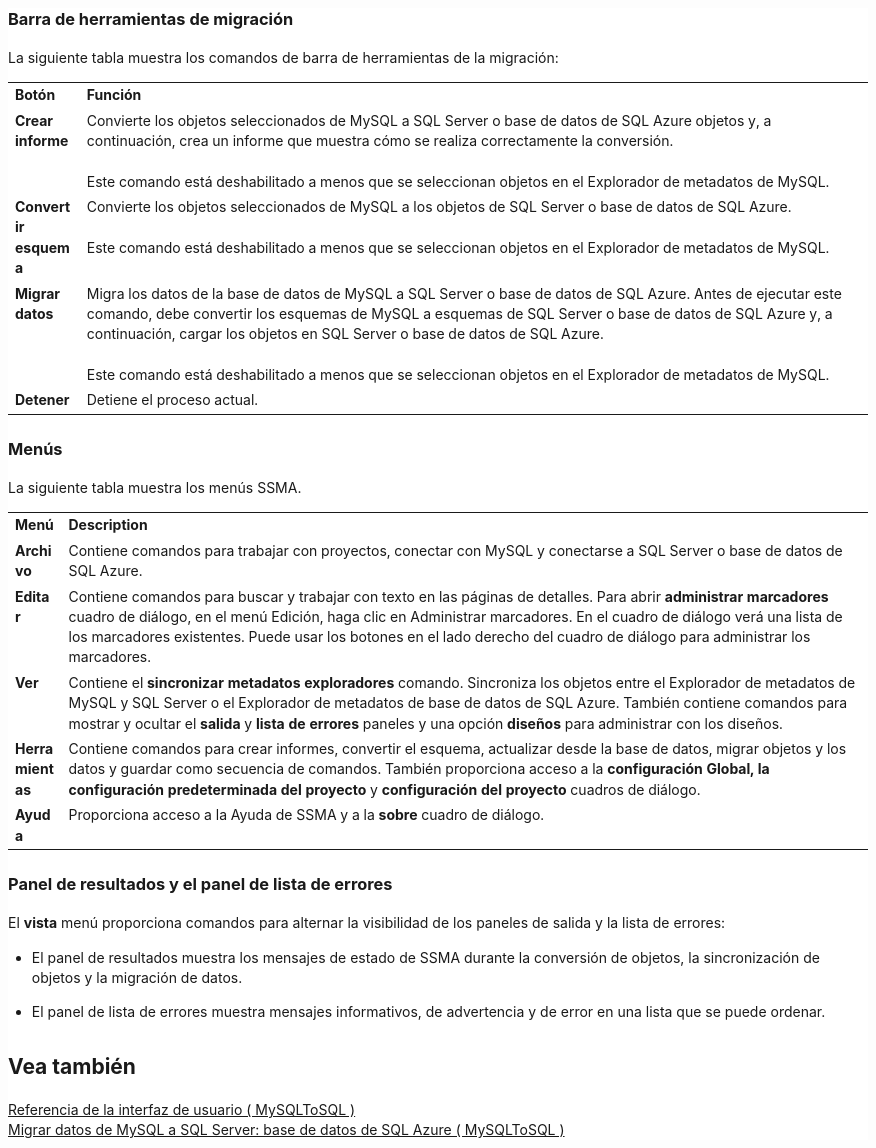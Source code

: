 ### <a name="migration-toolbar"></a>Barra de herramientas de migración  
La siguiente tabla muestra los comandos de barra de herramientas de la migración:  
  
|||  
|-|-|  
|**Botón**|**Función**|  
|**Crear informe**|Convierte los objetos seleccionados de MySQL a SQL Server o base de datos de SQL Azure objetos y, a continuación, crea un informe que muestra cómo se realiza correctamente la conversión.<br /><br />Este comando está deshabilitado a menos que se seleccionan objetos en el Explorador de metadatos de MySQL.|  
|**Convertir esquema**|Convierte los objetos seleccionados de MySQL a los objetos de SQL Server o base de datos de SQL Azure.<br /><br />Este comando está deshabilitado a menos que se seleccionan objetos en el Explorador de metadatos de MySQL.|  
|**Migrar datos**|Migra los datos de la base de datos de MySQL a SQL Server o base de datos de SQL Azure. Antes de ejecutar este comando, debe convertir los esquemas de MySQL a esquemas de SQL Server o base de datos de SQL Azure y, a continuación, cargar los objetos en SQL Server o base de datos de SQL Azure.<br /><br />Este comando está deshabilitado a menos que se seleccionan objetos en el Explorador de metadatos de MySQL.|  
|**Detener**|Detiene el proceso actual.|  
  
### <a name="menus"></a>Menús  
La siguiente tabla muestra los menús SSMA.  
  
|||  
|-|-|  
|**Menú**|**Description**|  
|**Archivo**|Contiene comandos para trabajar con proyectos, conectar con MySQL y conectarse a SQL Server o base de datos de SQL Azure.|  
|**Editar**|Contiene comandos para buscar y trabajar con texto en las páginas de detalles. Para abrir **administrar marcadores** cuadro de diálogo, en el menú Edición, haga clic en Administrar marcadores. En el cuadro de diálogo verá una lista de los marcadores existentes. Puede usar los botones en el lado derecho del cuadro de diálogo para administrar los marcadores.|  
|**Ver**|Contiene el **sincronizar metadatos exploradores** comando. Sincroniza los objetos entre el Explorador de metadatos de MySQL y SQL Server o el Explorador de metadatos de base de datos de SQL Azure. También contiene comandos para mostrar y ocultar el **salida** y **lista de errores** paneles y una opción **diseños** para administrar con los diseños.|  
|**Herramientas**|Contiene comandos para crear informes, convertir el esquema, actualizar desde la base de datos, migrar objetos y los datos y guardar como secuencia de comandos. También proporciona acceso a la **configuración Global, la configuración predeterminada del proyecto** y **configuración del proyecto** cuadros de diálogo.|  
|**Ayuda**|Proporciona acceso a la Ayuda de SSMA y a la **sobre** cuadro de diálogo.|  
  
### <a name="output-pane-and-error-list-pane"></a>Panel de resultados y el panel de lista de errores  
El **vista** menú proporciona comandos para alternar la visibilidad de los paneles de salida y la lista de errores:  
  
-   El panel de resultados muestra los mensajes de estado de SSMA durante la conversión de objetos, la sincronización de objetos y la migración de datos.  
  
-   El panel de lista de errores muestra mensajes informativos, de advertencia y de error en una lista que se puede ordenar.  
  
## <a name="see-also"></a>Vea también  
[Referencia de la interfaz de usuario &#40; MySQLToSQL &#41;](../../ssma/mysql/user-interface-reference-mysqltosql.md)  
[Migrar datos de MySQL a SQL Server: base de datos de SQL Azure &#40; MySQLToSQL &#41;](../../ssma/mysql/migrating-mysql-data-into-sql-server-azure-sql-db-mysqltosql.md)  
  
